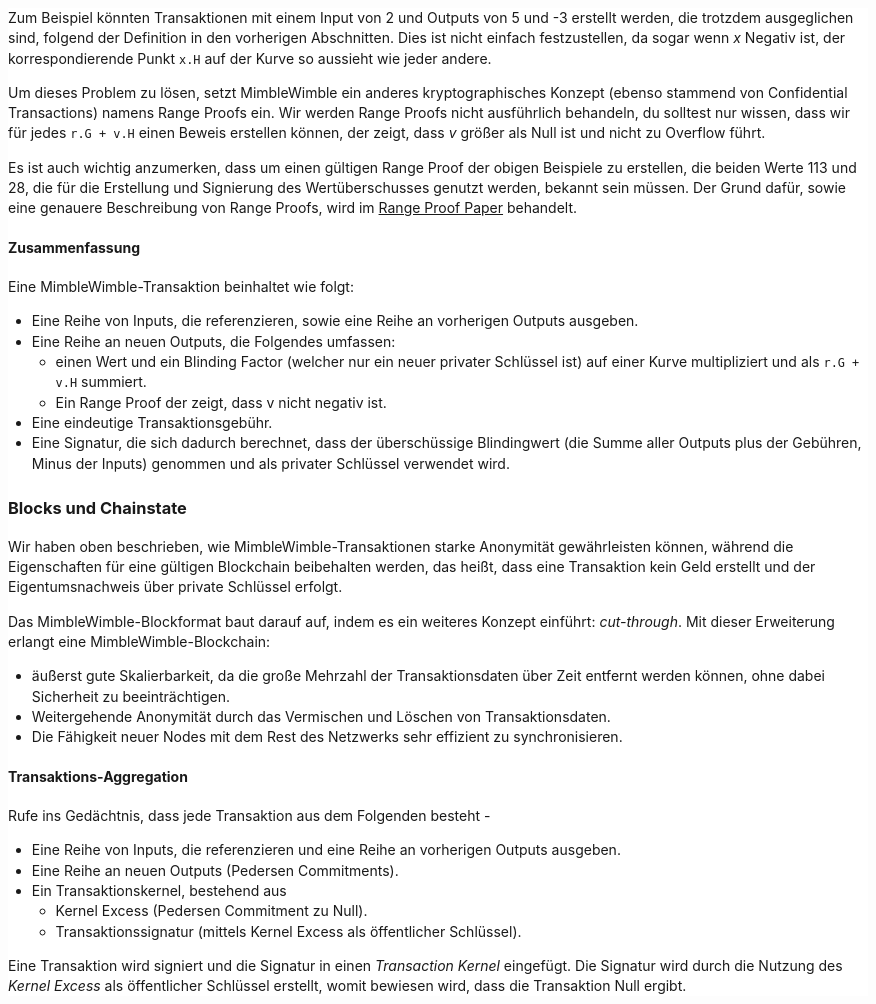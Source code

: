Zum Beispiel könnten Transaktionen mit einem Input von 2 und Outputs von 5 und -3 erstellt werden, die trotzdem ausgeglichen sind, folgend der Definition in den vorherigen Abschnitten. Dies ist nicht einfach festzustellen, da sogar wenn _x_ Negativ ist, der korrespondierende Punkt `x.H` auf der Kurve so aussieht wie jeder andere. 

Um dieses Problem zu lösen, setzt MimbleWimble ein anderes kryptographisches Konzept (ebenso stammend von Confidential Transactions) namens Range Proofs ein. Wir werden Range Proofs nicht ausführlich behandeln, du solltest nur wissen, dass wir für jedes `r.G + v.H` einen Beweis erstellen können, der zeigt, dass _v_ größer als Null ist und nicht zu Overflow führt.

Es ist auch wichtig anzumerken, dass um einen gültigen Range Proof der obigen Beispiele zu erstellen, die beiden Werte 113 und 28, die für die Erstellung und Signierung des Wertüberschusses genutzt werden, bekannt sein müssen. Der Grund dafür, sowie eine genauere Beschreibung von Range Proofs, wird im [Range Proof Paper](https://eprint.iacr.org/2017/1066.pdf) behandelt.

#### Zusammenfassung

  Eine MimbleWimble-Transaktion beinhaltet wie folgt:

  * Eine Reihe von Inputs, die referenzieren, sowie eine Reihe an vorherigen Outputs ausgeben. 
  * Eine Reihe an neuen Outputs, die Folgendes umfassen:
    * einen Wert und ein Blinding Factor (welcher nur ein neuer privater Schlüssel ist) auf einer Kurve multipliziert und als `r.G + v.H` summiert.
    * Ein Range Proof der zeigt, dass v nicht negativ ist.
  * Eine eindeutige Transaktionsgebühr.
  * Eine Signatur, die sich dadurch berechnet, dass der überschüssige Blindingwert (die Summe aller Outputs plus der Gebühren, Minus der Inputs) genommen und als privater Schlüssel verwendet wird.

### Blocks und Chainstate

Wir haben oben beschrieben, wie MimbleWimble-Transaktionen starke Anonymität gewährleisten können, während die Eigenschaften für eine gültigen Blockchain beibehalten werden, das heißt, dass eine Transaktion kein Geld erstellt und der Eigentumsnachweis über private Schlüssel erfolgt.

Das MimbleWimble-Blockformat baut darauf auf, indem es ein weiteres Konzept einführt: _cut-through_. Mit dieser Erweiterung erlangt eine MimbleWimble-Blockchain:

* äußerst gute Skalierbarkeit, da die große Mehrzahl der Transaktionsdaten über Zeit entfernt werden können, ohne dabei Sicherheit zu beeinträchtigen.
* Weitergehende Anonymität durch das Vermischen und Löschen von Transaktionsdaten.
* Die Fähigkeit neuer Nodes mit dem Rest des Netzwerks sehr effizient zu synchronisieren.

#### Transaktions-Aggregation

Rufe ins Gedächtnis, dass jede Transaktion aus dem Folgenden besteht -

* Eine Reihe von Inputs, die referenzieren und eine Reihe an vorherigen Outputs ausgeben.
* Eine Reihe an neuen Outputs (Pedersen Commitments).
* Ein Transaktionskernel, bestehend aus
    * Kernel Excess (Pedersen Commitment zu Null).
    * Transaktionssignatur (mittels Kernel Excess als öffentlicher Schlüssel).

Eine Transaktion wird signiert und die Signatur in einen _Transaction Kernel_ eingefügt. Die Signatur wird durch die Nutzung des _Kernel Excess_ als öffentlicher Schlüssel erstellt, womit bewiesen wird, dass die Transaktion Null ergibt.
